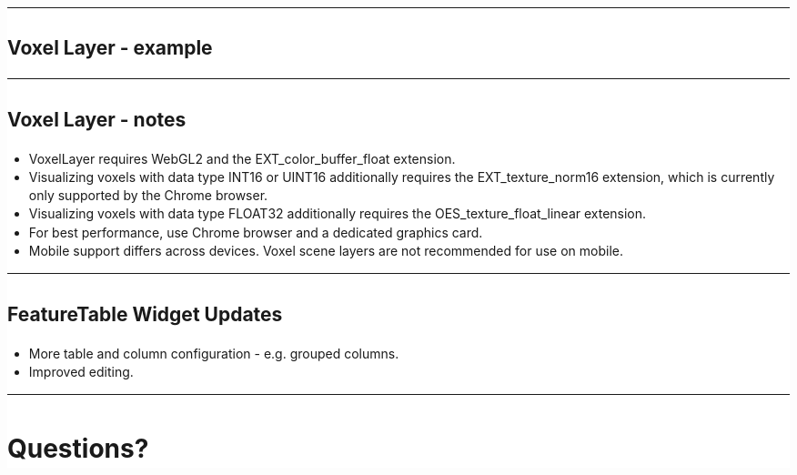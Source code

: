 ------

## Voxel Layer - example

<iframe class="snippet-preview" id="sample-voxellayer" data-src="./assets/snippets/sample-voxellayer.html"></iframe>

------

## Voxel Layer - notes

- VoxelLayer requires WebGL2 and the EXT_color_buffer_float extension.
- Visualizing voxels with data type INT16 or UINT16 additionally requires the EXT_texture_norm16 extension, which is currently only supported by the Chrome browser.
- Visualizing voxels with data type FLOAT32 additionally requires the OES_texture_float_linear extension.
- For best performance, use Chrome browser and a dedicated graphics card.
- Mobile support differs across devices. Voxel scene layers are not recommended for use on mobile.

---


## FeatureTable Widget Updates

- More table and column configuration - e.g. grouped columns.
- Improved editing.

<iframe class="snippet-preview" id="sample-featuretable" data-src="./assets/snippets/sample-featuretable.html"></iframe>

---

# Questions?